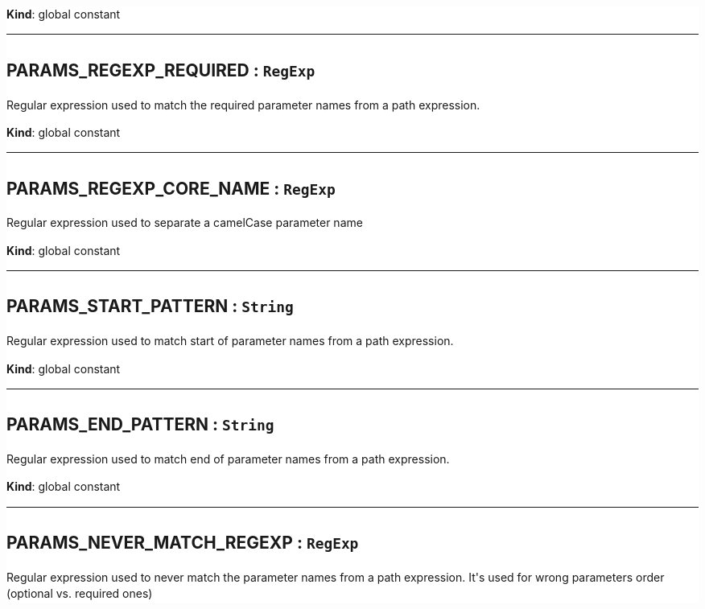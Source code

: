 **Kind**: global constant  

* * *

## PARAMS\_REGEXP\_REQUIRED : <code>RegExp</code>&nbsp;<a name="PARAMS_REGEXP_REQUIRED" href="https://github.com/seznam/ima/blob/v17.9.0/packages/core/src/router/StaticRoute.js#L28" target="_blank"><span class="icon"><i class="fas fa-external-link-alt fa-xs"></i></span></a>
Regular expression used to match the required parameter names from a path expression.

**Kind**: global constant  

* * *

## PARAMS\_REGEXP\_CORE\_NAME : <code>RegExp</code>&nbsp;<a name="PARAMS_REGEXP_CORE_NAME" href="https://github.com/seznam/ima/blob/v17.9.0/packages/core/src/router/StaticRoute.js#L36" target="_blank"><span class="icon"><i class="fas fa-external-link-alt fa-xs"></i></span></a>
Regular expression used to separate a camelCase parameter name

**Kind**: global constant  

* * *

## PARAMS\_START\_PATTERN : <code>String</code>&nbsp;<a name="PARAMS_START_PATTERN" href="https://github.com/seznam/ima/blob/v17.9.0/packages/core/src/router/StaticRoute.js#L44" target="_blank"><span class="icon"><i class="fas fa-external-link-alt fa-xs"></i></span></a>
Regular expression used to match start of parameter names from a path expression.

**Kind**: global constant  

* * *

## PARAMS\_END\_PATTERN : <code>String</code>&nbsp;<a name="PARAMS_END_PATTERN" href="https://github.com/seznam/ima/blob/v17.9.0/packages/core/src/router/StaticRoute.js#L52" target="_blank"><span class="icon"><i class="fas fa-external-link-alt fa-xs"></i></span></a>
Regular expression used to match end of parameter names from a path expression.

**Kind**: global constant  

* * *

## PARAMS\_NEVER\_MATCH\_REGEXP : <code>RegExp</code>&nbsp;<a name="PARAMS_NEVER_MATCH_REGEXP" href="https://github.com/seznam/ima/blob/v17.9.0/packages/core/src/router/StaticRoute.js#L61" target="_blank"><span class="icon"><i class="fas fa-external-link-alt fa-xs"></i></span></a>
Regular expression used to never match the parameter names from a path expression.
It's used for wrong parameters order (optional vs. required ones)
